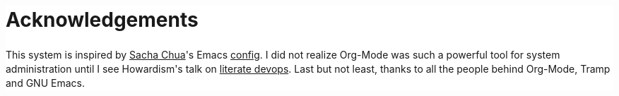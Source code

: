 Acknowledgements
================

This system is inspired by [Sacha
Chua](http://sachachua.com/blog/about/)'s Emacs
[config](http://pages.sachachua.com/.emacs.d/Sacha.html). I did not
realize Org-Mode was such a powerful tool for system administration
until I see Howardism's talk on [literate
devops](http://howardism.org/Technical/Emacs/literate-devops.html). Last
but not least, thanks to all the people behind Org-Mode, Tramp and GNU
Emacs.
